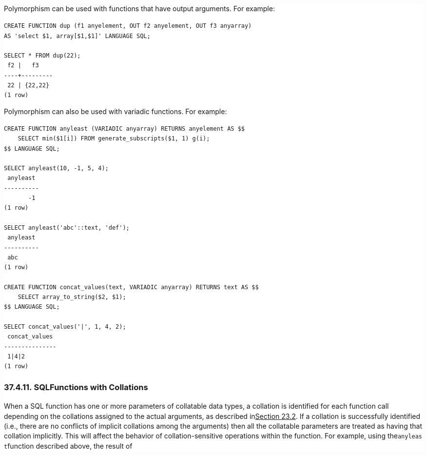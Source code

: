 Polymorphism can be used with functions that have output arguments. For example:

```
CREATE FUNCTION dup (f1 anyelement, OUT f2 anyelement, OUT f3 anyarray)
AS 'select $1, array[$1,$1]' LANGUAGE SQL;

SELECT * FROM dup(22);
 f2 |   f3
----+---------
 22 | {22,22}
(1 row)

```

Polymorphism can also be used with variadic functions. For example:

```
CREATE FUNCTION anyleast (VARIADIC anyarray) RETURNS anyelement AS $$
    SELECT min($1[i]) FROM generate_subscripts($1, 1) g(i);
$$ LANGUAGE SQL;

SELECT anyleast(10, -1, 5, 4);
 anyleast 
----------
       -1
(1 row)

SELECT anyleast('abc'::text, 'def');
 anyleast 
----------
 abc
(1 row)

CREATE FUNCTION concat_values(text, VARIADIC anyarray) RETURNS text AS $$
    SELECT array_to_string($2, $1);
$$ LANGUAGE SQL;

SELECT concat_values('|', 1, 4, 2);
 concat_values 
---------------
 1|4|2
(1 row)

```

### 37.4.11. SQLFunctions with Collations



When a SQL function has one or more parameters of collatable data types, a collation is identified for each function call depending on the collations assigned to the actual arguments, as described in[Section 23.2](https://www.postgresql.org/docs/10/static/collation.html). If a collation is successfully identified \(i.e., there are no conflicts of implicit collations among the arguments\) then all the collatable parameters are treated as having that collation implicitly. This will affect the behavior of collation-sensitive operations within the function. For example, using the`anyleast`function described above, the result of


[^1]:  [PostgreSQL: Documentation: 10: 37.4. Query Language \(SQL\) Functions](https://www.postgresql.org/docs/10/static/xfunc-sql.html)